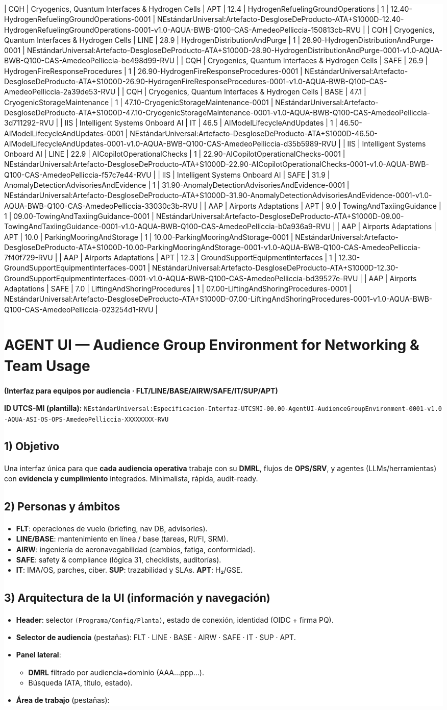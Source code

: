 | CQH | Cryogenics, Quantum Interfaces & Hydrogen Cells | APT | 12.4 | HydrogenRefuelingGroundOperations | 1 | 12.40-HydrogenRefuelingGroundOperations-0001 | NEstándarUniversal:Artefacto-DesgloseDeProducto-ATA+S1000D-12.40-HydrogenRefuelingGroundOperations-0001-v1.0-AQUA-BWB-Q100-CAS-AmedeoPelliccia-150813cb-RVU |
| CQH | Cryogenics, Quantum Interfaces & Hydrogen Cells | LINE | 28.9 | HydrogenDistributionAndPurge | 1 | 28.90-HydrogenDistributionAndPurge-0001 | NEstándarUniversal:Artefacto-DesgloseDeProducto-ATA+S1000D-28.90-HydrogenDistributionAndPurge-0001-v1.0-AQUA-BWB-Q100-CAS-AmedeoPelliccia-be498d99-RVU |
| CQH | Cryogenics, Quantum Interfaces & Hydrogen Cells | SAFE | 26.9 | HydrogenFireResponseProcedures | 1 | 26.90-HydrogenFireResponseProcedures-0001 | NEstándarUniversal:Artefacto-DesgloseDeProducto-ATA+S1000D-26.90-HydrogenFireResponseProcedures-0001-v1.0-AQUA-BWB-Q100-CAS-AmedeoPelliccia-2a39de53-RVU |
| CQH | Cryogenics, Quantum Interfaces & Hydrogen Cells | BASE | 47.1 | CryogenicStorageMaintenance | 1 | 47.10-CryogenicStorageMaintenance-0001 | NEstándarUniversal:Artefacto-DesgloseDeProducto-ATA+S1000D-47.10-CryogenicStorageMaintenance-0001-v1.0-AQUA-BWB-Q100-CAS-AmedeoPelliccia-3d711292-RVU |
| IIS | Intelligent Systems Onboard AI | IT | 46.5 | AIModelLifecycleAndUpdates | 1 | 46.50-AIModelLifecycleAndUpdates-0001 | NEstándarUniversal:Artefacto-DesgloseDeProducto-ATA+S1000D-46.50-AIModelLifecycleAndUpdates-0001-v1.0-AQUA-BWB-Q100-CAS-AmedeoPelliccia-d35b5989-RVU |
| IIS | Intelligent Systems Onboard AI | LINE | 22.9 | AICopilotOperationalChecks | 1 | 22.90-AICopilotOperationalChecks-0001 | NEstándarUniversal:Artefacto-DesgloseDeProducto-ATA+S1000D-22.90-AICopilotOperationalChecks-0001-v1.0-AQUA-BWB-Q100-CAS-AmedeoPelliccia-f57c7e44-RVU |
| IIS | Intelligent Systems Onboard AI | SAFE | 31.9 | AnomalyDetectionAdvisoriesAndEvidence | 1 | 31.90-AnomalyDetectionAdvisoriesAndEvidence-0001 | NEstándarUniversal:Artefacto-DesgloseDeProducto-ATA+S1000D-31.90-AnomalyDetectionAdvisoriesAndEvidence-0001-v1.0-AQUA-BWB-Q100-CAS-AmedeoPelliccia-33030c3b-RVU |
| AAP | Airports Adaptations | APT | 9.0 | TowingAndTaxiingGuidance | 1 | 09.00-TowingAndTaxiingGuidance-0001 | NEstándarUniversal:Artefacto-DesgloseDeProducto-ATA+S1000D-09.00-TowingAndTaxiingGuidance-0001-v1.0-AQUA-BWB-Q100-CAS-AmedeoPelliccia-b0a936a9-RVU |
| AAP | Airports Adaptations | APT | 10.0 | ParkingMooringAndStorage | 1 | 10.00-ParkingMooringAndStorage-0001 | NEstándarUniversal:Artefacto-DesgloseDeProducto-ATA+S1000D-10.00-ParkingMooringAndStorage-0001-v1.0-AQUA-BWB-Q100-CAS-AmedeoPelliccia-7f40f729-RVU |
| AAP | Airports Adaptations | APT | 12.3 | GroundSupportEquipmentInterfaces | 1 | 12.30-GroundSupportEquipmentInterfaces-0001 | NEstándarUniversal:Artefacto-DesgloseDeProducto-ATA+S1000D-12.30-GroundSupportEquipmentInterfaces-0001-v1.0-AQUA-BWB-Q100-CAS-AmedeoPelliccia-bd39527e-RVU |
| AAP | Airports Adaptations | SAFE | 7.0 | LiftingAndShoringProcedures | 1 | 07.00-LiftingAndShoringProcedures-0001 | NEstándarUniversal:Artefacto-DesgloseDeProducto-ATA+S1000D-07.00-LiftingAndShoringProcedures-0001-v1.0-AQUA-BWB-Q100-CAS-AmedeoPelliccia-023254d1-RVU |

# AGENT UI — Audience Group Environment for Networking & Team Usage

**(Interfaz para equipos por audiencia · FLT/LINE/BASE/AIRW/SAFE/IT/SUP/APT)**

**ID UTCS-MI (plantilla):**
`NEstándarUniversal:Especificacion-Interfaz-UTCSMI-00.00-AgentUI-AudienceGroupEnvironment-0001-v1.0-AQUA-ASI-OS-OPS-AmedeoPelliccia-XXXXXXXX-RVU`

## 1) Objetivo

Una interfaz única para que **cada audiencia operativa** trabaje con su **DMRL**, flujos de **OPS/SRV**, y agentes (LLMs/herramientas) con **evidencia y cumplimiento** integrados. Minimalista, rápida, audit-ready.

## 2) Personas y ámbitos

* **FLT**: operaciones de vuelo (briefing, nav DB, advisories).
* **LINE/BASE**: mantenimiento en línea / base (tareas, RI/FI, SRM).
* **AIRW**: ingeniería de aeronavegabilidad (cambios, fatiga, conformidad).
* **SAFE**: safety & compliance (lógica 31, checklists, auditorías).
* **IT**: IMA/OS, parches, ciber. **SUP**: trazabilidad y SLAs. **APT**: H₂/GSE.

## 3) Arquitectura de la UI (información y navegación)

* **Header**: selector `(Programa/Config/Planta)`, estado de conexión, identidad (OIDC + firma PQ).
* **Selector de audiencia** (pestañas): FLT · LINE · BASE · AIRW · SAFE · IT · SUP · APT.
* **Panel lateral**:

  * **DMRL** filtrado por audiencia+dominio (AAA…ppp…).
  * Búsqueda (ATA, título, estado).
* **Área de trabajo** (pestañas):
